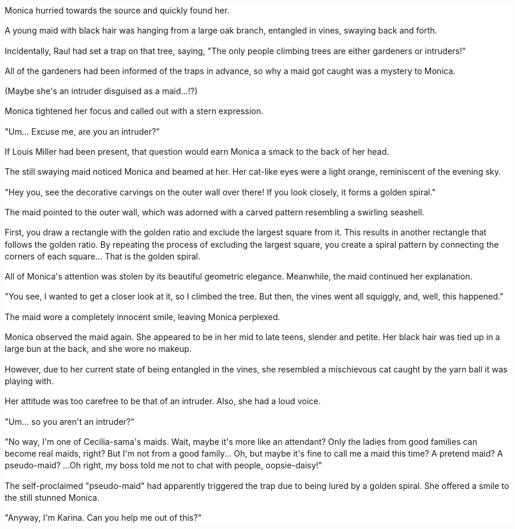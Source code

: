 Monica hurried towards the source and quickly found her.

A young maid with black hair was hanging from a large oak branch, entangled in vines, swaying back and forth.

Incidentally, Raul had set a trap on that tree, saying, "The only people climbing trees are either gardeners or intruders!"

All of the gardeners had been informed of the traps in advance, so why a maid got caught was a mystery to Monica.

(Maybe she's an intruder disguised as a maid...!?)

Monica tightened her focus and called out with a stern expression.

"Um... Excuse me, are you an intruder?"

If Louis Miller had been present, that question would earn Monica a smack to the back of her head.

The still swaying maid noticed Monica and beamed at her. Her cat-like eyes were a light orange, reminiscent of the evening sky.

"Hey you, see the decorative carvings on the outer wall over there! If you look closely, it forms a golden spiral."

The maid pointed to the outer wall, which was adorned with a carved pattern resembling a swirling seashell.

First, you draw a rectangle with the golden ratio and exclude the largest square from it. This results in another rectangle that follows the golden ratio. By repeating the process of excluding the largest square, you create a spiral pattern by connecting the corners of each square... That is the golden spiral.

All of Monica's attention was stolen by its beautiful geometric elegance. Meanwhile, the maid continued her explanation.

"You see, I wanted to get a closer look at it, so I climbed the tree. But then, the vines went all squiggly, and, well, this happened."

The maid wore a completely innocent smile, leaving Monica perplexed.

Monica observed the maid again. She appeared to be in her mid to late teens, slender and petite. Her black hair was tied up in a large bun at the back, and she wore no makeup.

However, due to her current state of being entangled in the vines, she resembled a mischievous cat caught by the yarn ball it was playing with.

Her attitude was too carefree to be that of an intruder. Also, she had a loud voice.

"Um... so you aren't an intruder?"

"No way, I'm one of Cecilia-sama's maids. Wait, maybe it's more like an attendant? Only the ladies from good families can become real maids, right? But I'm not from a good family... Oh, but maybe it's fine to call me a maid this time? A pretend maid? A pseudo-maid? ...Oh right, my boss told me not to chat with people, oopsie-daisy!"

The self-proclaimed "pseudo-maid" had apparently triggered the trap due to being lured by a golden spiral. She offered a smile to the still stunned Monica.

"Anyway, I'm Karina. Can you help me out of this?"
